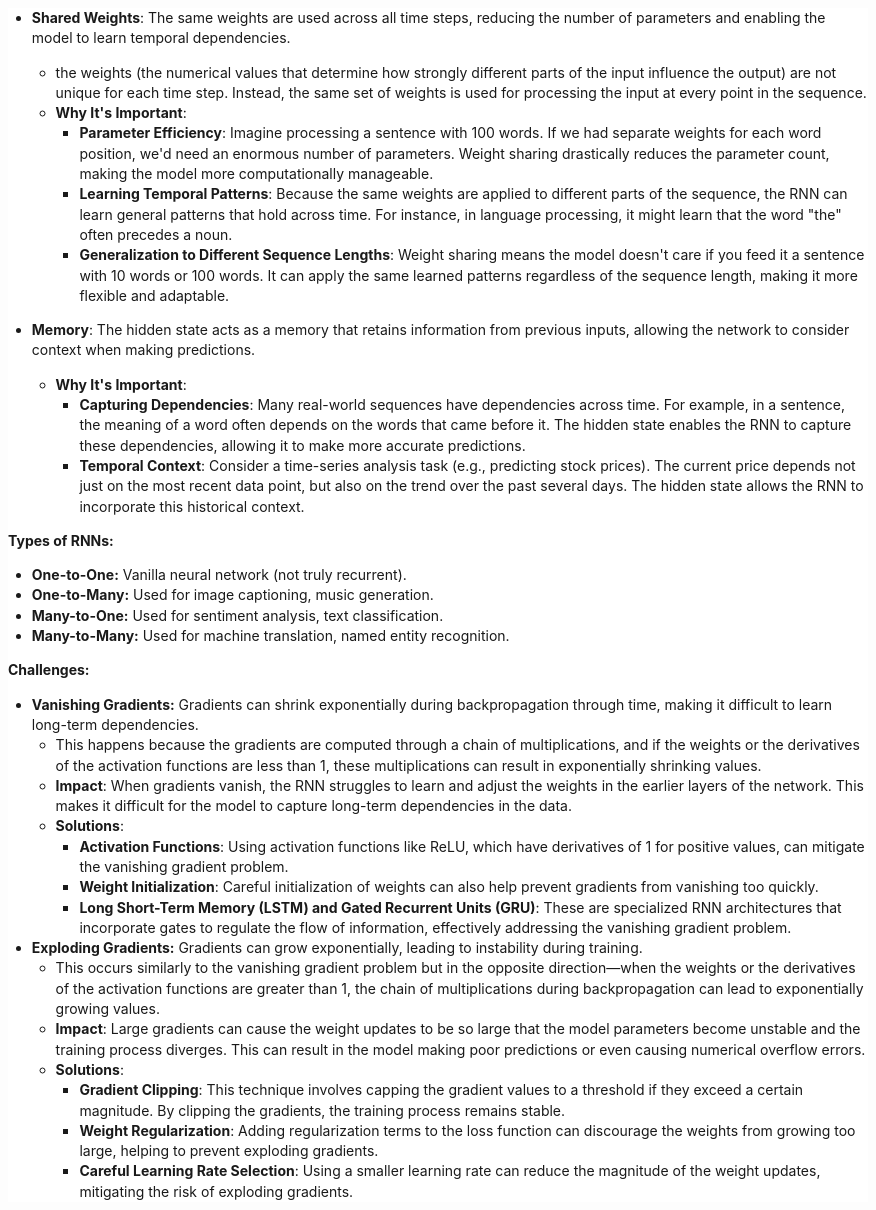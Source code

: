 - **Shared Weights**: The same weights are used across all time steps, reducing the number of parameters and enabling the model to learn temporal dependencies.
  -  the weights (the numerical values that determine how strongly different parts of the input influence the output) are not unique for each time step. Instead, the same set of weights is used for processing the input at every point in the sequence.
  -  **Why It's Important**:
     -  **Parameter Efficiency**: Imagine processing a sentence with 100 words. If we had separate weights for each word position, we'd need an enormous number of parameters. Weight sharing drastically reduces the parameter count, making the model more computationally manageable.
     -  **Learning Temporal Patterns**: Because the same weights are applied to different parts of the sequence, the RNN can learn general patterns that hold across time. For instance, in language processing, it might learn that the word "the" often precedes a noun.
     -  **Generalization to Different Sequence Lengths**: Weight sharing means the model doesn't care if you feed it a sentence with 10 words or 100 words. It can apply the same learned patterns regardless of the sequence length, making it more flexible and adaptable.

- **Memory**: The hidden state acts as a memory that retains information from previous inputs, allowing the network to consider context when making predictions.
  - **Why It's Important**:
    - **Capturing Dependencies**: Many real-world sequences have dependencies across time. For example, in a sentence, the meaning of a word often depends on the words that came before it. The hidden state enables the RNN to capture these dependencies, allowing it to make more accurate predictions.
    - **Temporal Context**: Consider a time-series analysis task (e.g., predicting stock prices). The current price depends not just on the most recent data point, but also on the trend over the past several days. The hidden state allows the RNN to incorporate this historical context.

**Types of RNNs:**

* **One-to-One:** Vanilla neural network (not truly recurrent).
* **One-to-Many:** Used for image captioning, music generation.
* **Many-to-One:** Used for sentiment analysis, text classification.
* **Many-to-Many:** Used for machine translation, named entity recognition.

**Challenges:**

* **Vanishing Gradients:**  Gradients can shrink exponentially during backpropagation through time, making it difficult to learn long-term dependencies.
  * This happens because the gradients are computed through a chain of multiplications, and if the weights or the derivatives of the activation functions are less than 1, these multiplications can result in exponentially shrinking values.
  * **Impact**: When gradients vanish, the RNN struggles to learn and adjust the weights in the earlier layers of the network. This makes it difficult for the model to capture long-term dependencies in the data.
  * **Solutions**:
    * **Activation Functions**: Using activation functions like ReLU, which have derivatives of 1 for positive values, can mitigate the vanishing gradient problem.
    * **Weight Initialization**: Careful initialization of weights can also help prevent gradients from vanishing too quickly.
    * **Long Short-Term Memory (LSTM) and Gated Recurrent Units (GRU)**: These are specialized RNN architectures that incorporate gates to regulate the flow of information, effectively addressing the vanishing gradient problem.
* **Exploding Gradients:** Gradients can grow exponentially, leading to instability during training.
  * This occurs similarly to the vanishing gradient problem but in the opposite direction—when the weights or the derivatives of the activation functions are greater than 1, the chain of multiplications during backpropagation can lead to exponentially growing values.
  * **Impact**: Large gradients can cause the weight updates to be so large that the model parameters become unstable and the training process diverges. This can result in the model making poor predictions or even causing numerical overflow errors.
  * **Solutions**:
    * **Gradient Clipping**: This technique involves capping the gradient values to a threshold if they exceed a certain magnitude. By clipping the gradients, the training process remains stable.
    * **Weight Regularization**: Adding regularization terms to the loss function can discourage the weights from growing too large, helping to prevent exploding gradients.
    * **Careful Learning Rate Selection**: Using a smaller learning rate can reduce the magnitude of the weight updates, mitigating the risk of exploding gradients.